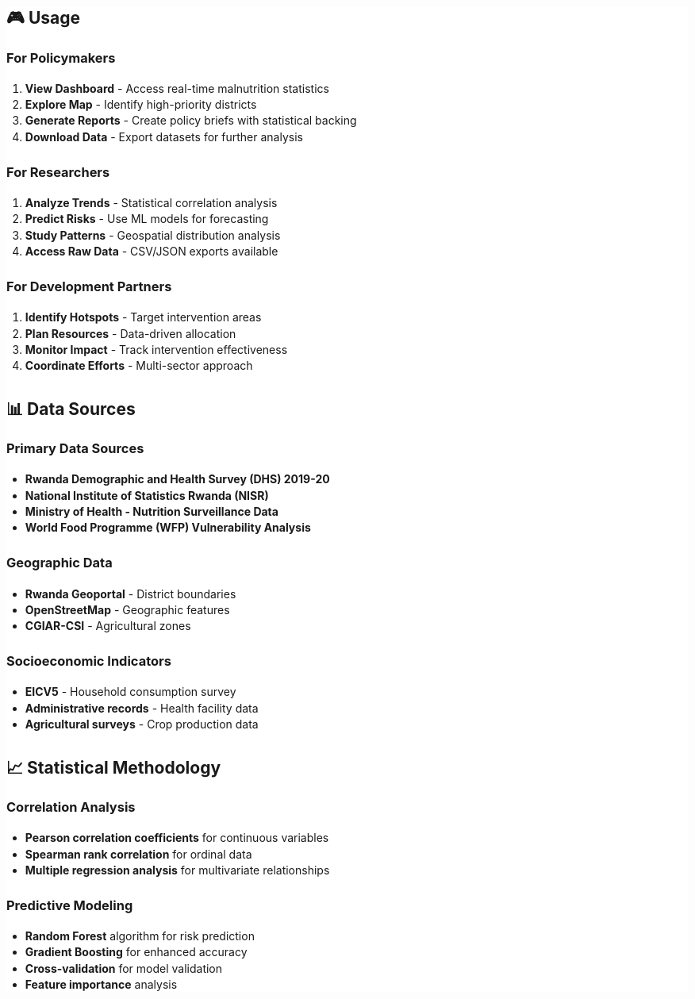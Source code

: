 ## 🎮 Usage

### For Policymakers
1. **View Dashboard** - Access real-time malnutrition statistics
2. **Explore Map** - Identify high-priority districts
3. **Generate Reports** - Create policy briefs with statistical backing
4. **Download Data** - Export datasets for further analysis

### For Researchers
1. **Analyze Trends** - Statistical correlation analysis
2. **Predict Risks** - Use ML models for forecasting
3. **Study Patterns** - Geospatial distribution analysis
4. **Access Raw Data** - CSV/JSON exports available

### For Development Partners
1. **Identify Hotspots** - Target intervention areas
2. **Plan Resources** - Data-driven allocation
3. **Monitor Impact** - Track intervention effectiveness
4. **Coordinate Efforts** - Multi-sector approach

## 📊 Data Sources

### Primary Data Sources
- **Rwanda Demographic and Health Survey (DHS) 2019-20**
- **National Institute of Statistics Rwanda (NISR)**
- **Ministry of Health - Nutrition Surveillance Data**
- **World Food Programme (WFP) Vulnerability Analysis**

### Geographic Data
- **Rwanda Geoportal** - District boundaries
- **OpenStreetMap** - Geographic features
- **CGIAR-CSI** - Agricultural zones

### Socioeconomic Indicators
- **EICV5** - Household consumption survey
- **Administrative records** - Health facility data
- **Agricultural surveys** - Crop production data

## 📈 Statistical Methodology

### Correlation Analysis
- **Pearson correlation coefficients** for continuous variables
- **Spearman rank correlation** for ordinal data
- **Multiple regression analysis** for multivariate relationships

### Predictive Modeling
- **Random Forest** algorithm for risk prediction
- **Gradient Boosting** for enhanced accuracy
- **Cross-validation** for model validation
- **Feature importance** analysis
